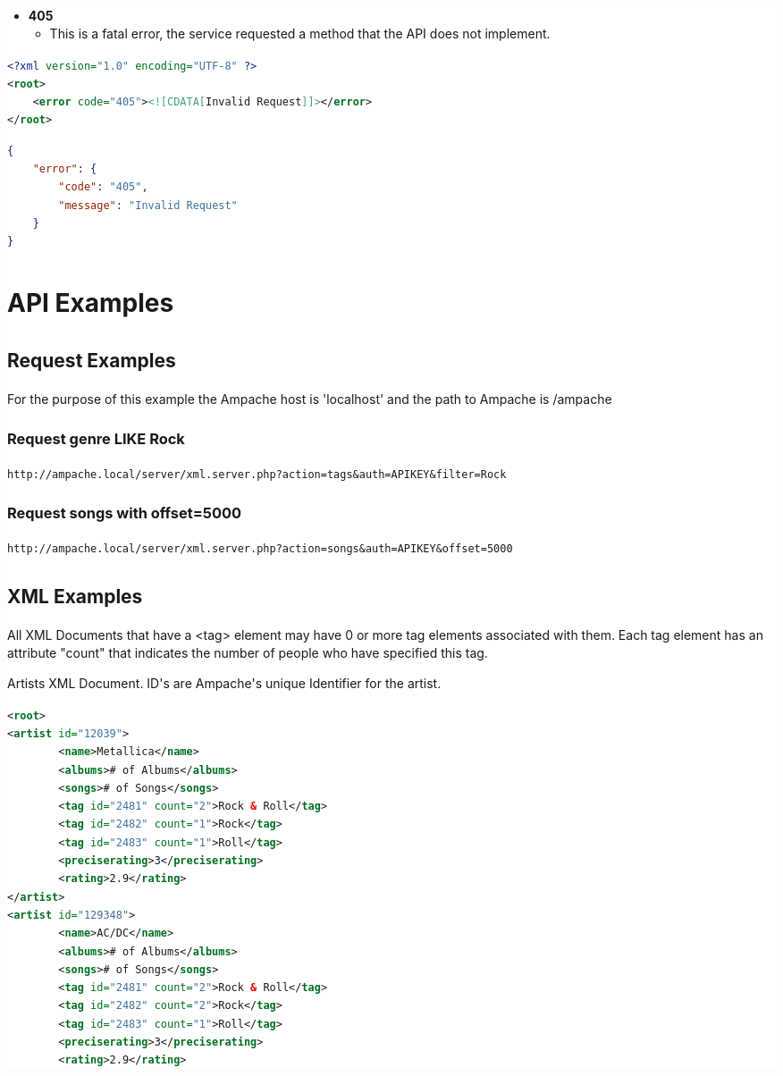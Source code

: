 * **405**
  * This is a fatal error, the service requested a method that the API does not implement.

```XML
<?xml version="1.0" encoding="UTF-8" ?>
<root>
    <error code="405"><![CDATA[Invalid Request]]></error>
</root>
```

```JSON
{
    "error": {
        "code": "405",
        "message": "Invalid Request"
    }
}
```

# API Examples

## Request Examples

For the purpose of this example the Ampache host is 'localhost' and the path to Ampache is /ampache

### Request genre LIKE Rock

```Text
http://ampache.local/server/xml.server.php?action=tags&auth=APIKEY&filter=Rock
```

### Request songs with offset=5000

```Text
http://ampache.local/server/xml.server.php?action=songs&auth=APIKEY&offset=5000
```

## XML Examples

All XML Documents that have a \<tag> element may have 0 or more tag elements associated with them. Each tag element has an attribute "count" that indicates the number of people who have specified this tag.

Artists XML Document. ID's are Ampache's unique Identifier for the artist.

```XML
<root>
<artist id="12039">
        <name>Metallica</name>
        <albums># of Albums</albums>
        <songs># of Songs</songs>
        <tag id="2481" count="2">Rock & Roll</tag>
        <tag id="2482" count="1">Rock</tag>
        <tag id="2483" count="1">Roll</tag>
        <preciserating>3</preciserating>
        <rating>2.9</rating>
</artist>
<artist id="129348">
        <name>AC/DC</name>
        <albums># of Albums</albums>
        <songs># of Songs</songs>
        <tag id="2481" count="2">Rock & Roll</tag>
        <tag id="2482" count="2">Rock</tag>
        <tag id="2483" count="1">Roll</tag>
        <preciserating>3</preciserating>
        <rating>2.9</rating>
```